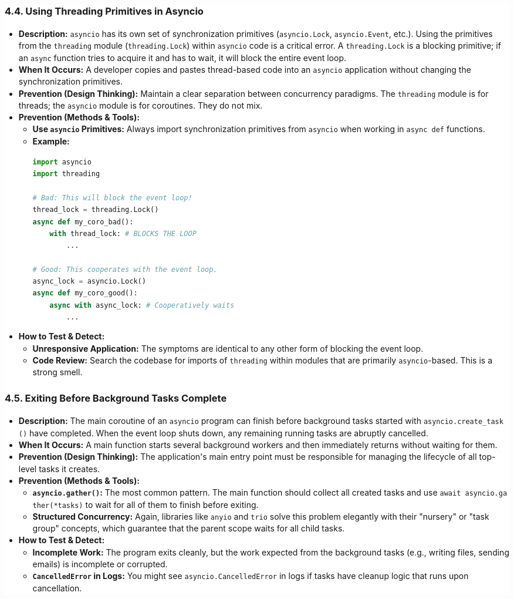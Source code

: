 ### 4.4. Using Threading Primitives in Asyncio
-   **Description:** `asyncio` has its own set of synchronization primitives (`asyncio.Lock`, `asyncio.Event`, etc.). Using the primitives from the `threading` module (`threading.Lock`) within `asyncio` code is a critical error. A `threading.Lock` is a blocking primitive; if an `async` function tries to acquire it and has to wait, it will block the entire event loop.
-   **When It Occurs:** A developer copies and pastes thread-based code into an `asyncio` application without changing the synchronization primitives.
-   **Prevention (Design Thinking):** Maintain a clear separation between concurrency paradigms. The `threading` module is for threads; the `asyncio` module is for coroutines. They do not mix.
-   **Prevention (Methods & Tools):**
    -   **Use `asyncio` Primitives:** Always import synchronization primitives from `asyncio` when working in `async def` functions.
    -   **Example:**
        ```python
        import asyncio
        import threading

        # Bad: This will block the event loop!
        thread_lock = threading.Lock()
        async def my_coro_bad():
            with thread_lock: # BLOCKS THE LOOP
                ...

        # Good: This cooperates with the event loop.
        async_lock = asyncio.Lock()
        async def my_coro_good():
            async with async_lock: # Cooperatively waits
                ...
        ```
-   **How to Test & Detect:**
    -   **Unresponsive Application:** The symptoms are identical to any other form of blocking the event loop.
    -   **Code Review:** Search the codebase for imports of `threading` within modules that are primarily `asyncio`-based. This is a strong smell.

### 4.5. Exiting Before Background Tasks Complete
-   **Description:** The main coroutine of an `asyncio` program can finish before background tasks started with `asyncio.create_task()` have completed. When the event loop shuts down, any remaining running tasks are abruptly cancelled.
-   **When It Occurs:** A main function starts several background workers and then immediately returns without waiting for them.
-   **Prevention (Design Thinking):** The application's main entry point must be responsible for managing the lifecycle of all top-level tasks it creates.
-   **Prevention (Methods & Tools):**
    -   **`asyncio.gather()`:** The most common pattern. The main function should collect all created tasks and use `await asyncio.gather(*tasks)` to wait for all of them to finish before exiting.
    -   **Structured Concurrency:** Again, libraries like `anyio` and `trio` solve this problem elegantly with their "nursery" or "task group" concepts, which guarantee that the parent scope waits for all child tasks.
-   **How to Test & Detect:**
    -   **Incomplete Work:** The program exits cleanly, but the work expected from the background tasks (e.g., writing files, sending emails) is incomplete or corrupted.
    -   **`CancelledError` in Logs:** You might see `asyncio.CancelledError` in logs if tasks have cleanup logic that runs upon cancellation.
